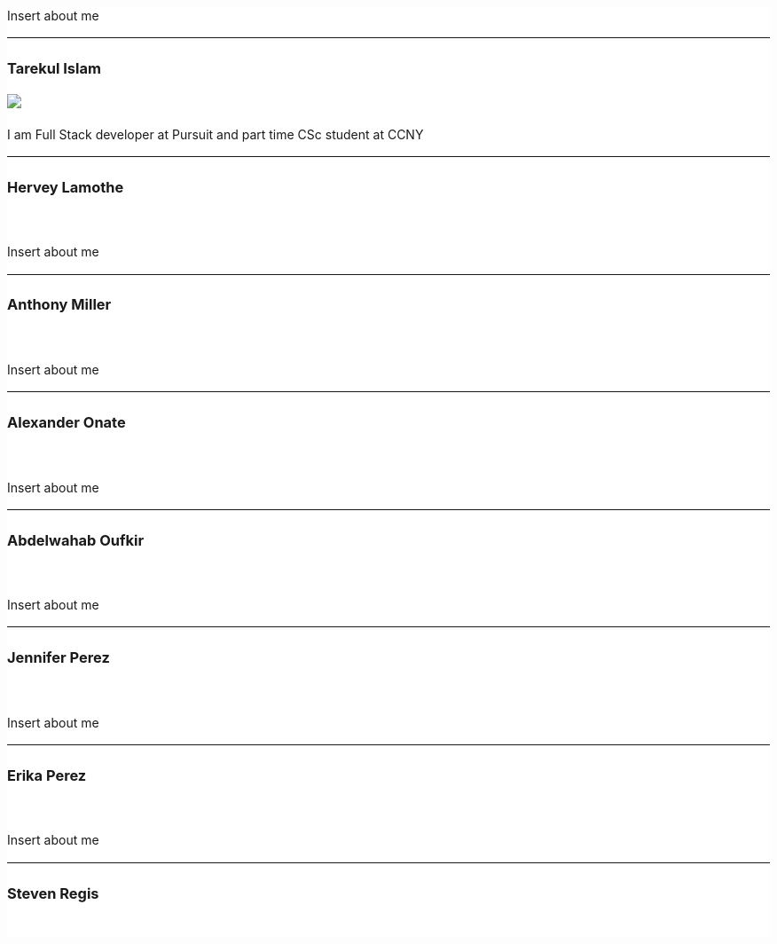 Insert about me

---
### Tarekul Islam
<img src='images/tarek.png' width='150'>

I am Full Stack developer at Pursuit and part time CSc student at CCNY

---
### Hervey Lamothe
<img src='' width='150'>

Insert about me

---
### Anthony Miller
<img src='' width='150'>

Insert about me

---
### Alexander Onate
<img src='' width='150'>

Insert about me

---
### Abdelwahab Oufkir
<img src='' width='150'>

Insert about me

---
### Jennifer Perez
<img src='' width='150'>

Insert about me

---
### Erika Perez
<img src='' width='150'>

Insert about me

---
### Steven Regis
<img src='' width='150'>
